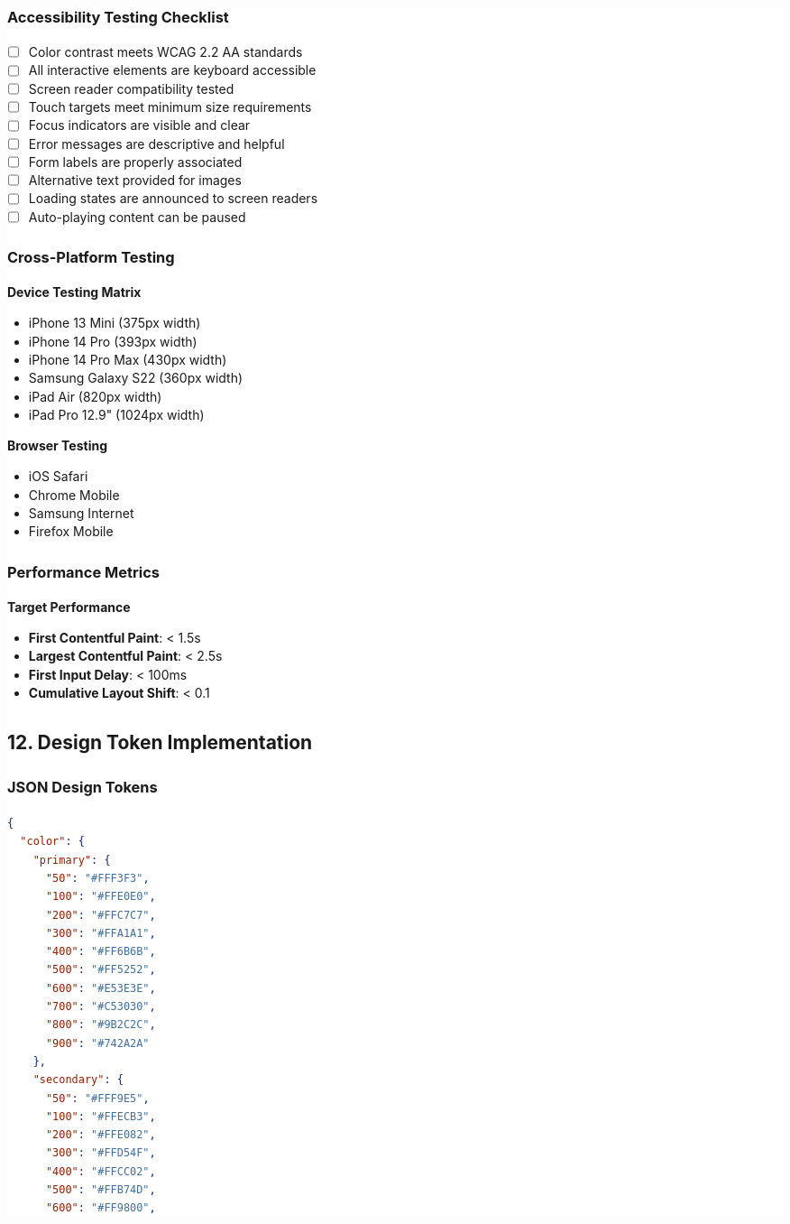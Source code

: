 ### Accessibility Testing Checklist

- [ ] Color contrast meets WCAG 2.2 AA standards
- [ ] All interactive elements are keyboard accessible
- [ ] Screen reader compatibility tested
- [ ] Touch targets meet minimum size requirements
- [ ] Focus indicators are visible and clear
- [ ] Error messages are descriptive and helpful
- [ ] Form labels are properly associated
- [ ] Alternative text provided for images
- [ ] Loading states are announced to screen readers
- [ ] Auto-playing content can be paused

### Cross-Platform Testing

**Device Testing Matrix**
- iPhone 13 Mini (375px width)
- iPhone 14 Pro (393px width)
- iPhone 14 Pro Max (430px width)
- Samsung Galaxy S22 (360px width)
- iPad Air (820px width)
- iPad Pro 12.9" (1024px width)

**Browser Testing**
- iOS Safari
- Chrome Mobile
- Samsung Internet
- Firefox Mobile

### Performance Metrics

**Target Performance**
- **First Contentful Paint**: < 1.5s
- **Largest Contentful Paint**: < 2.5s
- **First Input Delay**: < 100ms
- **Cumulative Layout Shift**: < 0.1

## 12. Design Token Implementation

### JSON Design Tokens

```json
{
  "color": {
    "primary": {
      "50": "#FFF3F3",
      "100": "#FFE0E0",
      "200": "#FFC7C7",
      "300": "#FFA1A1",
      "400": "#FF6B6B",
      "500": "#FF5252",
      "600": "#E53E3E",
      "700": "#C53030",
      "800": "#9B2C2C",
      "900": "#742A2A"
    },
    "secondary": {
      "50": "#FFF9E5",
      "100": "#FFECB3",
      "200": "#FFE082",
      "300": "#FFD54F",
      "400": "#FFCC02",
      "500": "#FFB74D",
      "600": "#FF9800",
```